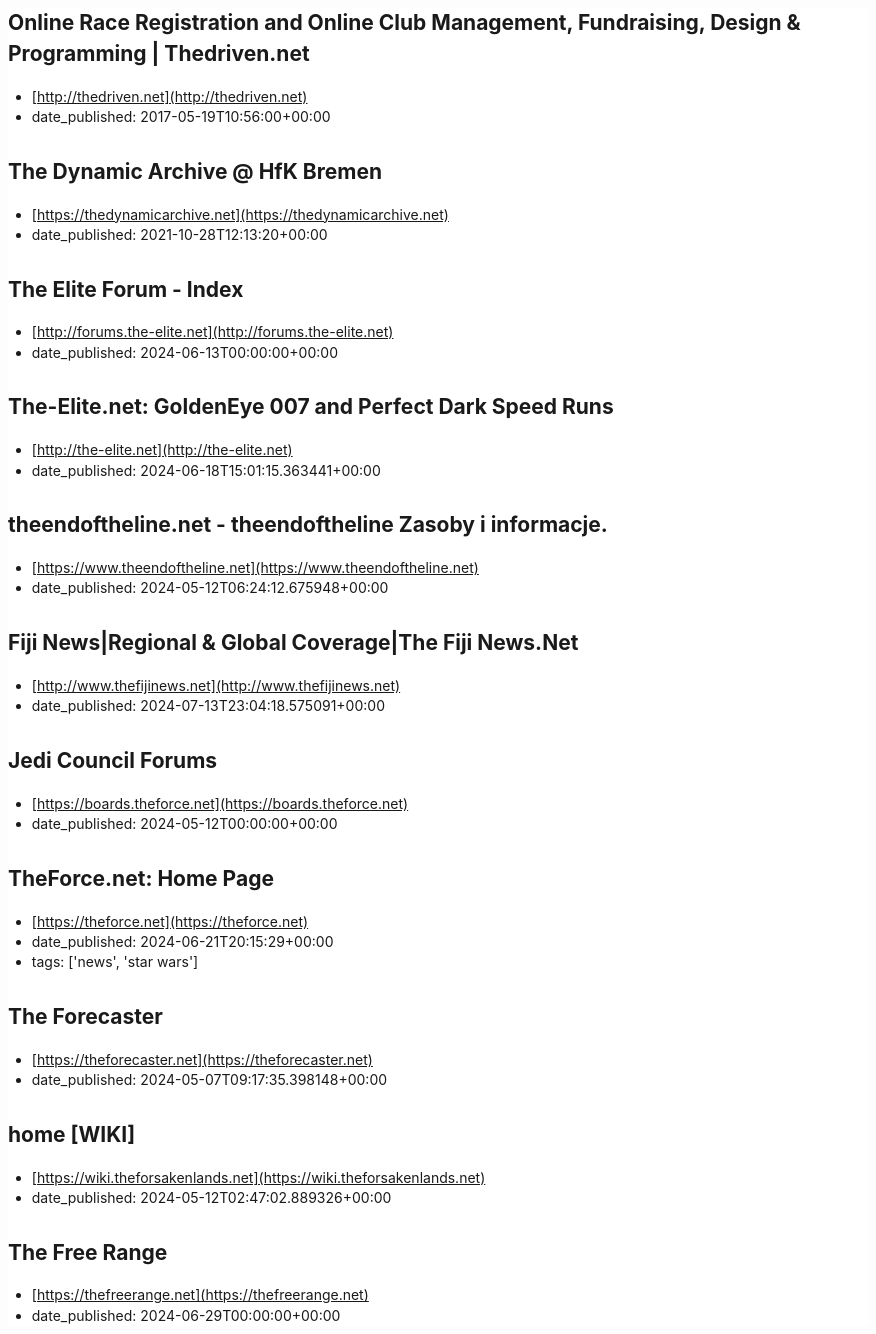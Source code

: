  ## Online Race Registration and Online Club Management, Fundraising, Design & Programming | Thedriven.net
 - [http://thedriven.net](http://thedriven.net)
 - date_published: 2017-05-19T10:56:00+00:00

 ## The Dynamic Archive @ HfK Bremen
 - [https://thedynamicarchive.net](https://thedynamicarchive.net)
 - date_published: 2021-10-28T12:13:20+00:00

 ## The Elite Forum - Index
 - [http://forums.the-elite.net](http://forums.the-elite.net)
 - date_published: 2024-06-13T00:00:00+00:00

 ## The-Elite.net: GoldenEye 007 and Perfect Dark Speed Runs
 - [http://the-elite.net](http://the-elite.net)
 - date_published: 2024-06-18T15:01:15.363441+00:00

 ## theendoftheline.net - theendoftheline Zasoby i informacje.
 - [https://www.theendoftheline.net](https://www.theendoftheline.net)
 - date_published: 2024-05-12T06:24:12.675948+00:00

 ## Fiji News|Regional & Global Coverage|The Fiji News.Net
 - [http://www.thefijinews.net](http://www.thefijinews.net)
 - date_published: 2024-07-13T23:04:18.575091+00:00

 ## Jedi Council Forums
 - [https://boards.theforce.net](https://boards.theforce.net)
 - date_published: 2024-05-12T00:00:00+00:00

 ## TheForce.net: Home Page
 - [https://theforce.net](https://theforce.net)
 - date_published: 2024-06-21T20:15:29+00:00
 - tags: ['news', 'star wars']

 ## The Forecaster
 - [https://theforecaster.net](https://theforecaster.net)
 - date_published: 2024-05-07T09:17:35.398148+00:00

 ## home [WIKI]
 - [https://wiki.theforsakenlands.net](https://wiki.theforsakenlands.net)
 - date_published: 2024-05-12T02:47:02.889326+00:00

 ## The Free Range
 - [https://thefreerange.net](https://thefreerange.net)
 - date_published: 2024-06-29T00:00:00+00:00
